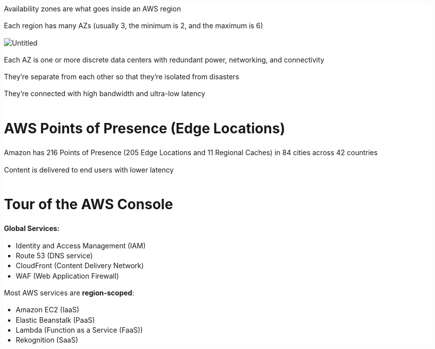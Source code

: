 Availability zones are what goes inside an AWS region

Each region has many AZs (usually 3, the minimum is 2, and the maximum is 6)

![Untitled](Section%201%20What%20is%20Cloud%20Computing%20ee308ee356ff4132b9512718f5784f06/Untitled.png)

Each AZ is one or more discrete data centers with redundant power, networking, and connectivity

They’re separate from each other so that they’re isolated from disasters

They’re connected with high bandwidth and ultra-low latency

# AWS Points of Presence (Edge Locations)

Amazon has 216 Points of Presence (205 Edge Locations and 11 Regional Caches) in 84 cities across 42 countries

Content is delivered to end users with lower latency

# Tour of the AWS Console

**********Global Services:**********

- Identity and Access Management (IAM)
- Route 53 (DNS service)
- CloudFront (Content Delivery Network)
- WAF (Web Application Firewall)

Most AWS services are **************************region-scoped**************************:

- Amazon EC2 (IaaS)
- Elastic Beanstalk (PaaS)
- Lambda (Function as a Service (FaaS))
- Rekognition (SaaS)